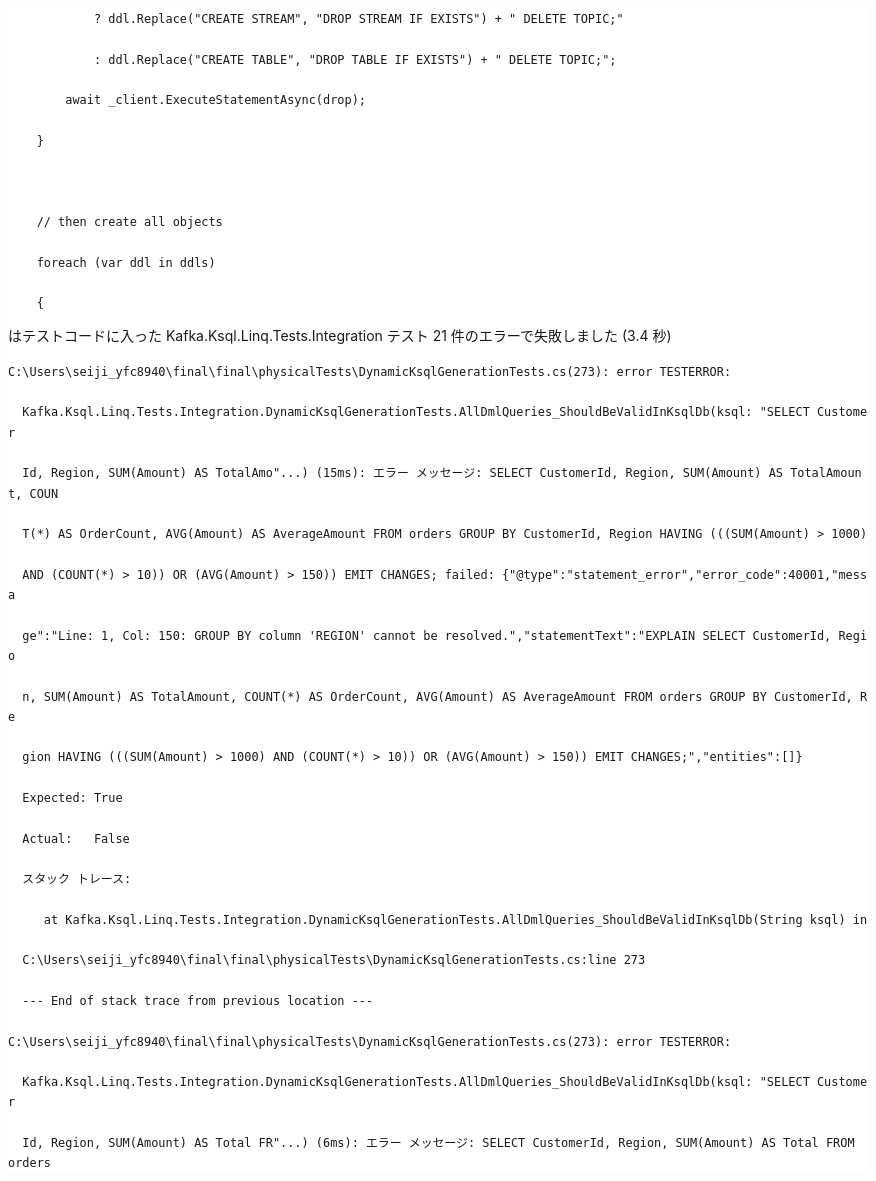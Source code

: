                 ? ddl.Replace("CREATE STREAM", "DROP STREAM IF EXISTS") + " DELETE TOPIC;"

                : ddl.Replace("CREATE TABLE", "DROP TABLE IF EXISTS") + " DELETE TOPIC;";

            await _client.ExecuteStatementAsync(drop);

        }



        // then create all objects

        foreach (var ddl in ddls)

        {
はテストコードに入った
Kafka.Ksql.Linq.Tests.Integration テスト 21 件のエラーで失敗しました (3.4 秒)

    C:\Users\seiji_yfc8940\final\final\physicalTests\DynamicKsqlGenerationTests.cs(273): error TESTERROR:

      Kafka.Ksql.Linq.Tests.Integration.DynamicKsqlGenerationTests.AllDmlQueries_ShouldBeValidInKsqlDb(ksql: "SELECT Customer

      Id, Region, SUM(Amount) AS TotalAmo"...) (15ms): エラー メッセージ: SELECT CustomerId, Region, SUM(Amount) AS TotalAmount, COUN

      T(*) AS OrderCount, AVG(Amount) AS AverageAmount FROM orders GROUP BY CustomerId, Region HAVING (((SUM(Amount) > 1000)

      AND (COUNT(*) > 10)) OR (AVG(Amount) > 150)) EMIT CHANGES; failed: {"@type":"statement_error","error_code":40001,"messa

      ge":"Line: 1, Col: 150: GROUP BY column 'REGION' cannot be resolved.","statementText":"EXPLAIN SELECT CustomerId, Regio

      n, SUM(Amount) AS TotalAmount, COUNT(*) AS OrderCount, AVG(Amount) AS AverageAmount FROM orders GROUP BY CustomerId, Re

      gion HAVING (((SUM(Amount) > 1000) AND (COUNT(*) > 10)) OR (AVG(Amount) > 150)) EMIT CHANGES;","entities":[]}

      Expected: True

      Actual:   False

      スタック トレース:

         at Kafka.Ksql.Linq.Tests.Integration.DynamicKsqlGenerationTests.AllDmlQueries_ShouldBeValidInKsqlDb(String ksql) in

      C:\Users\seiji_yfc8940\final\final\physicalTests\DynamicKsqlGenerationTests.cs:line 273

      --- End of stack trace from previous location ---

    C:\Users\seiji_yfc8940\final\final\physicalTests\DynamicKsqlGenerationTests.cs(273): error TESTERROR:

      Kafka.Ksql.Linq.Tests.Integration.DynamicKsqlGenerationTests.AllDmlQueries_ShouldBeValidInKsqlDb(ksql: "SELECT Customer

      Id, Region, SUM(Amount) AS Total FR"...) (6ms): エラー メッセージ: SELECT CustomerId, Region, SUM(Amount) AS Total FROM orders
